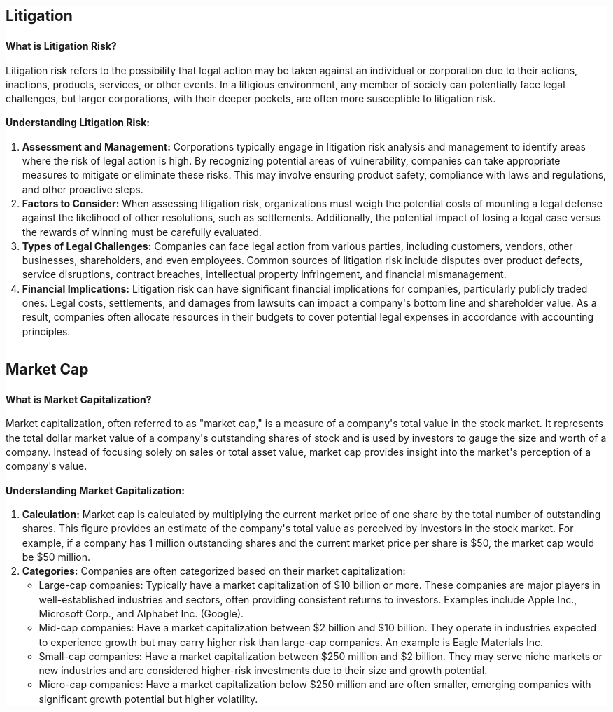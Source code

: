   

  

## Litigation

  

**What is Litigation Risk?**

Litigation risk refers to the possibility that legal action may be taken against an individual or corporation due to their actions, inactions, products, services, or other events. In a litigious environment, any member of society can potentially face legal challenges, but larger corporations, with their deeper pockets, are often more susceptible to litigation risk.

**Understanding Litigation Risk:**

1. **Assessment and Management:** Corporations typically engage in litigation risk analysis and management to identify areas where the risk of legal action is high. By recognizing potential areas of vulnerability, companies can take appropriate measures to mitigate or eliminate these risks. This may involve ensuring product safety, compliance with laws and regulations, and other proactive steps.
2. **Factors to Consider:** When assessing litigation risk, organizations must weigh the potential costs of mounting a legal defense against the likelihood of other resolutions, such as settlements. Additionally, the potential impact of losing a legal case versus the rewards of winning must be carefully evaluated.
3. **Types of Legal Challenges:** Companies can face legal action from various parties, including customers, vendors, other businesses, shareholders, and even employees. Common sources of litigation risk include disputes over product defects, service disruptions, contract breaches, intellectual property infringement, and financial mismanagement.
4. **Financial Implications:** Litigation risk can have significant financial implications for companies, particularly publicly traded ones. Legal costs, settlements, and damages from lawsuits can impact a company's bottom line and shareholder value. As a result, companies often allocate resources in their budgets to cover potential legal expenses in accordance with accounting principles.

  

  

  

## Market Cap

  

**What is Market Capitalization?**

Market capitalization, often referred to as "market cap," is a measure of a company's total value in the stock market. It represents the total dollar market value of a company's outstanding shares of stock and is used by investors to gauge the size and worth of a company. Instead of focusing solely on sales or total asset value, market cap provides insight into the market's perception of a company's value.

**Understanding Market Capitalization:**

1. **Calculation:** Market cap is calculated by multiplying the current market price of one share by the total number of outstanding shares. This figure provides an estimate of the company's total value as perceived by investors in the stock market. For example, if a company has 1 million outstanding shares and the current market price per share is $50, the market cap would be $50 million.
2. **Categories:** Companies are often categorized based on their market capitalization:
    - Large-cap companies: Typically have a market capitalization of $10 billion or more. These companies are major players in well-established industries and sectors, often providing consistent returns to investors. Examples include Apple Inc., Microsoft Corp., and Alphabet Inc. (Google).
    - Mid-cap companies: Have a market capitalization between $2 billion and $10 billion. They operate in industries expected to experience growth but may carry higher risk than large-cap companies. An example is Eagle Materials Inc.
    - Small-cap companies: Have a market capitalization between $250 million and $2 billion. They may serve niche markets or new industries and are considered higher-risk investments due to their size and growth potential.
    - Micro-cap companies: Have a market capitalization below $250 million and are often smaller, emerging companies with significant growth potential but higher volatility.